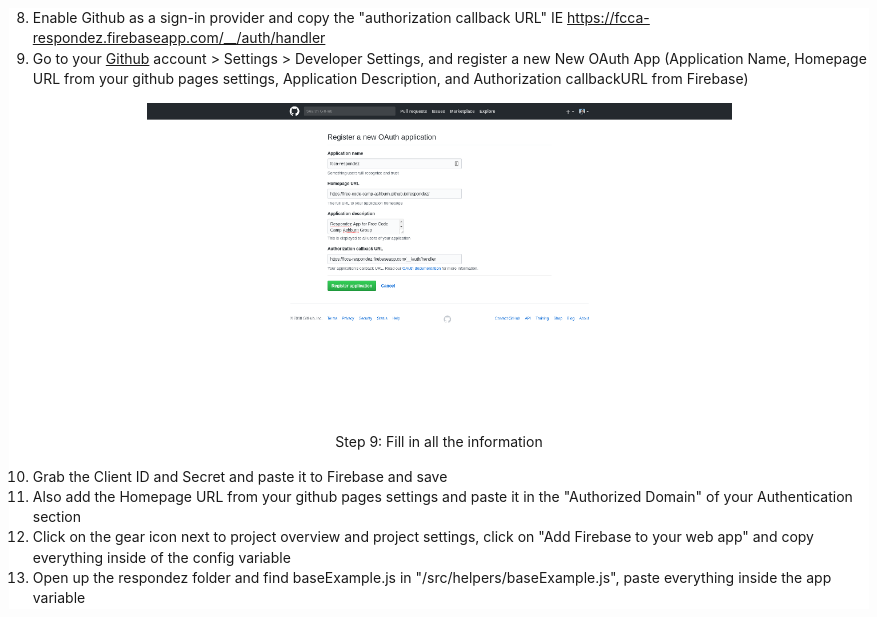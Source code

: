 8. Enable Github as a sign-in provider and copy the "authorization callback URL" IE https://fcca-respondez.firebaseapp.com/__/auth/handler
9. Go to your [Github](https://github.com/) account > Settings > Developer Settings, and register a new New OAuth App
(Application Name, Homepage URL from your github pages settings, Application Description, and Authorization callbackURL from Firebase)

<figure><img src="./readme/step-9.png" alt="Installation Step" style="width: 75%; display: block; margin: 0 auto;"/><figcaption style=" text-align: center;">Step 9: Fill in all the information</figcaption></figure>

10. Grab the Client ID and Secret and paste it to Firebase and save
11. Also add the Homepage URL from your github pages settings and paste it in the "Authorized Domain" of your Authentication section
12. Click on the gear icon next to project overview and project settings, click on "Add Firebase to your web app" and copy everything inside of the config variable
13. Open up the respondez folder and find baseExample.js in "/src/helpers/baseExample.js", paste everything inside the app variable
